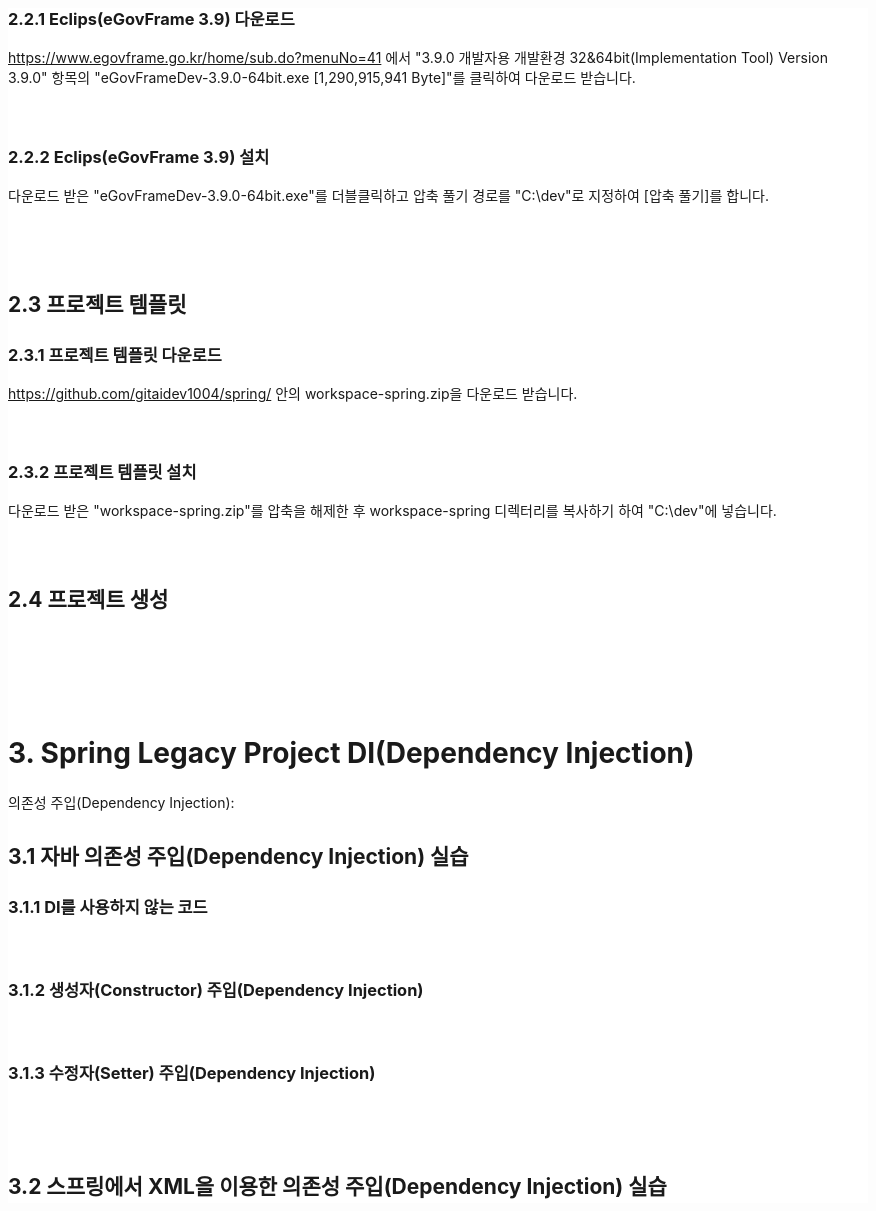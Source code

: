 ### 2.2.1 Eclips(eGovFrame 3.9) 다운로드

https://www.egovframe.go.kr/home/sub.do?menuNo=41 에서 "3.9.0	개발자용 개발환경 32&64bit(Implementation Tool) Version 3.9.0" 항목의 "eGovFrameDev-3.9.0-64bit.exe [1,290,915,941 Byte]"를 클릭하여 다운로드 받습니다.

<br>

### 2.2.2 Eclips(eGovFrame 3.9) 설치

다운로드 받은 "eGovFrameDev-3.9.0-64bit.exe"를 더블클릭하고 압축 풀기 경로를 "C:\dev"로 지정하여 [압축 풀기]를 합니다.

<br><br>

## 2.3 프로젝트 템플릿 

### 2.3.1 프로젝트 템플릿 다운로드

https://github.com/gitaidev1004/spring/ 안의 workspace-spring.zip을 다운로드 받습니다.

<br>

### 2.3.2 프로젝트 템플릿 설치

다운로드 받은 "workspace-spring.zip"를 압축을 해제한 후 workspace-spring 디렉터리를 복사하기 하여 "C:\dev"에 넣습니다.

<br>

## 2.4 프로젝트 생성


<br><br><br>

# 3. Spring Legacy Project DI(Dependency Injection)

의존성 주입(Dependency Injection): 


## 3.1 자바 의존성 주입(Dependency Injection) 실습

### 3.1.1 DI를 사용하지 않는 코드

<br>

### 3.1.2 생성자(Constructor) 주입(Dependency Injection)

<br>

### 3.1.3 수정자(Setter) 주입(Dependency Injection)

<br><br>


## 3.2 스프링에서 XML을 이용한 의존성 주입(Dependency Injection) 실습
